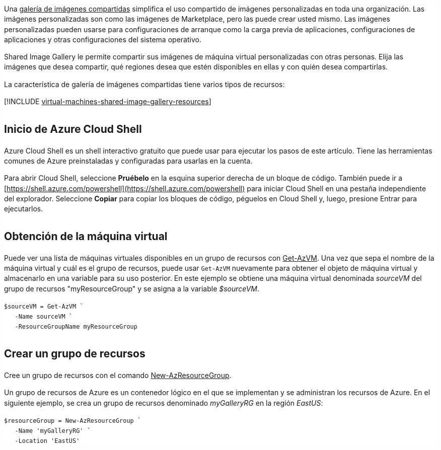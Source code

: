 Una [galería de imágenes compartidas](../shared-image-galleries.md) simplifica el uso compartido de imágenes personalizadas en toda una organización. Las imágenes personalizadas son como las imágenes de Marketplace, pero las puede crear usted mismo. Las imágenes personalizadas pueden usarse para configuraciones de arranque como la carga previa de aplicaciones, configuraciones de aplicaciones y otras configuraciones del sistema operativo. 

Shared Image Gallery le permite compartir sus imágenes de máquina virtual personalizadas con otras personas. Elija las imágenes que desea compartir, qué regiones desea que estén disponibles en ellas y con quién desea compartirlas. 

La característica de galería de imágenes compartidas tiene varios tipos de recursos:

[!INCLUDE [virtual-machines-shared-image-gallery-resources](../../../includes/virtual-machines-shared-image-gallery-resources.md)]


## <a name="launch-azure-cloud-shell"></a>Inicio de Azure Cloud Shell

Azure Cloud Shell es un shell interactivo gratuito que puede usar para ejecutar los pasos de este artículo. Tiene las herramientas comunes de Azure preinstaladas y configuradas para usarlas en la cuenta. 

Para abrir Cloud Shell, seleccione **Pruébelo** en la esquina superior derecha de un bloque de código. También puede ir a [https://shell.azure.com/powershell](https://shell.azure.com/powershell) para iniciar Cloud Shell en una pestaña independiente del explorador. Seleccione **Copiar** para copiar los bloques de código, péguelos en Cloud Shell y, luego, presione Entrar para ejecutarlos.

## <a name="get-the-vm"></a>Obtención de la máquina virtual

Puede ver una lista de máquinas virtuales disponibles en un grupo de recursos con [Get-AzVM](/powershell/module/az.compute/get-azvm). Una vez que sepa el nombre de la máquina virtual y cuál es el grupo de recursos, puede usar `Get-AzVM` nuevamente para obtener el objeto de máquina virtual y almacenarlo en una variable para su uso posterior. En este ejemplo se obtiene una máquina virtual denominada *sourceVM* del grupo de recursos "myResourceGroup" y se asigna a la variable *$sourceVM*. 

```azurepowershell-interactive
$sourceVM = Get-AzVM `
   -Name sourceVM `
   -ResourceGroupName myResourceGroup
```

## <a name="create-a-resource-group"></a>Crear un grupo de recursos

Cree un grupo de recursos con el comando [New-AzResourceGroup](/powershell/module/az.resources/new-azresourcegroup).

Un grupo de recursos de Azure es un contenedor lógico en el que se implementan y se administran los recursos de Azure. En el siguiente ejemplo, se crea un grupo de recursos denominado *myGalleryRG* en la región *EastUS*:

```azurepowershell-interactive
$resourceGroup = New-AzResourceGroup `
   -Name 'myGalleryRG' `
   -Location 'EastUS'
```
